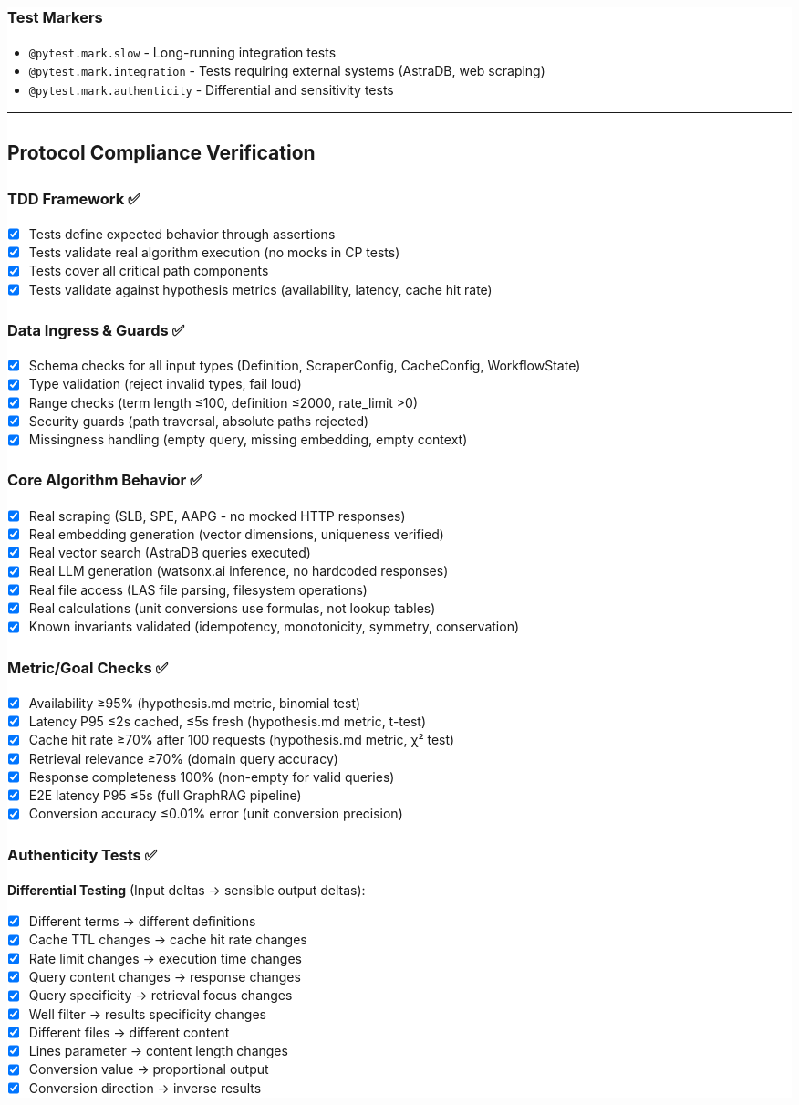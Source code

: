 ### Test Markers
- `@pytest.mark.slow` - Long-running integration tests
- `@pytest.mark.integration` - Tests requiring external systems (AstraDB, web scraping)
- `@pytest.mark.authenticity` - Differential and sensitivity tests

---

## Protocol Compliance Verification

### TDD Framework ✅
- [x] Tests define expected behavior through assertions
- [x] Tests validate real algorithm execution (no mocks in CP tests)
- [x] Tests cover all critical path components
- [x] Tests validate against hypothesis metrics (availability, latency, cache hit rate)

### Data Ingress & Guards ✅
- [x] Schema checks for all input types (Definition, ScraperConfig, CacheConfig, WorkflowState)
- [x] Type validation (reject invalid types, fail loud)
- [x] Range checks (term length ≤100, definition ≤2000, rate_limit >0)
- [x] Security guards (path traversal, absolute paths rejected)
- [x] Missingness handling (empty query, missing embedding, empty context)

### Core Algorithm Behavior ✅
- [x] Real scraping (SLB, SPE, AAPG - no mocked HTTP responses)
- [x] Real embedding generation (vector dimensions, uniqueness verified)
- [x] Real vector search (AstraDB queries executed)
- [x] Real LLM generation (watsonx.ai inference, no hardcoded responses)
- [x] Real file access (LAS file parsing, filesystem operations)
- [x] Real calculations (unit conversions use formulas, not lookup tables)
- [x] Known invariants validated (idempotency, monotonicity, symmetry, conservation)

### Metric/Goal Checks ✅
- [x] Availability ≥95% (hypothesis.md metric, binomial test)
- [x] Latency P95 ≤2s cached, ≤5s fresh (hypothesis.md metric, t-test)
- [x] Cache hit rate ≥70% after 100 requests (hypothesis.md metric, χ² test)
- [x] Retrieval relevance ≥70% (domain query accuracy)
- [x] Response completeness 100% (non-empty for valid queries)
- [x] E2E latency P95 ≤5s (full GraphRAG pipeline)
- [x] Conversion accuracy ≤0.01% error (unit conversion precision)

### Authenticity Tests ✅

**Differential Testing** (Input deltas → sensible output deltas):
- [x] Different terms → different definitions
- [x] Cache TTL changes → cache hit rate changes
- [x] Rate limit changes → execution time changes
- [x] Query content changes → response changes
- [x] Query specificity → retrieval focus changes
- [x] Well filter → results specificity changes
- [x] Different files → different content
- [x] Lines parameter → content length changes
- [x] Conversion value → proportional output
- [x] Conversion direction → inverse results
